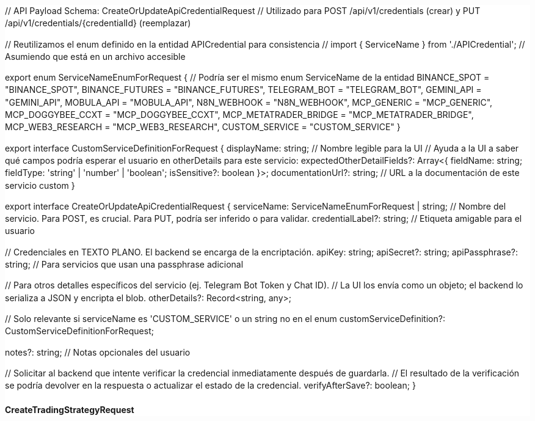// API Payload Schema: CreateOrUpdateApiCredentialRequest
// Utilizado para POST /api/v1/credentials (crear) y PUT /api/v1/credentials/{credentialId} (reemplazar)

// Reutilizamos el enum definido en la entidad APICredential para consistencia
// import { ServiceName } from './APICredential'; // Asumiendo que está en un archivo accesible

export enum ServiceNameEnumForRequest { // Podría ser el mismo enum ServiceName de la entidad
  BINANCE_SPOT = "BINANCE_SPOT",
  BINANCE_FUTURES = "BINANCE_FUTURES",
  TELEGRAM_BOT = "TELEGRAM_BOT",
  GEMINI_API = "GEMINI_API",
  MOBULA_API = "MOBULA_API",
  N8N_WEBHOOK = "N8N_WEBHOOK",
  MCP_GENERIC = "MCP_GENERIC",
  MCP_DOGGYBEE_CCXT = "MCP_DOGGYBEE_CCXT",
  MCP_METATRADER_BRIDGE = "MCP_METATRADER_BRIDGE",
  MCP_WEB3_RESEARCH = "MCP_WEB3_RESEARCH",
  CUSTOM_SERVICE = "CUSTOM_SERVICE"
}

export interface CustomServiceDefinitionForRequest {
  displayName: string; // Nombre legible para la UI
  // Ayuda a la UI a saber qué campos podría esperar el usuario en otherDetails para este servicio:
  expectedOtherDetailFields?: Array<{ fieldName: string; fieldType: 'string' | 'number' | 'boolean'; isSensitive?: boolean }>;
  documentationUrl?: string; // URL a la documentación de este servicio custom
}

export interface CreateOrUpdateApiCredentialRequest {
  serviceName: ServiceNameEnumForRequest | string; // Nombre del servicio. Para POST, es crucial. Para PUT, podría ser inferido o para validar.
  credentialLabel?: string; // Etiqueta amigable para el usuario

  // Credenciales en TEXTO PLANO. El backend se encarga de la encriptación.
  apiKey: string; 
  apiSecret?: string;
  apiPassphrase?: string; // Para servicios que usan una passphrase adicional

  // Para otros detalles específicos del servicio (ej. Telegram Bot Token y Chat ID).
  // La UI los envía como un objeto; el backend lo serializa a JSON y encripta el blob.
  otherDetails?: Record<string, any>; 

  // Solo relevante si serviceName es 'CUSTOM_SERVICE' o un string no en el enum
  customServiceDefinition?: CustomServiceDefinitionForRequest;

  notes?: string; // Notas opcionales del usuario

  // Solicitar al backend que intente verificar la credencial inmediatamente después de guardarla.
  // El resultado de la verificación se podría devolver en la respuesta o actualizar el estado de la credencial.
  verifyAfterSave?: boolean; 
}

#### CreateTradingStrategyRequest
